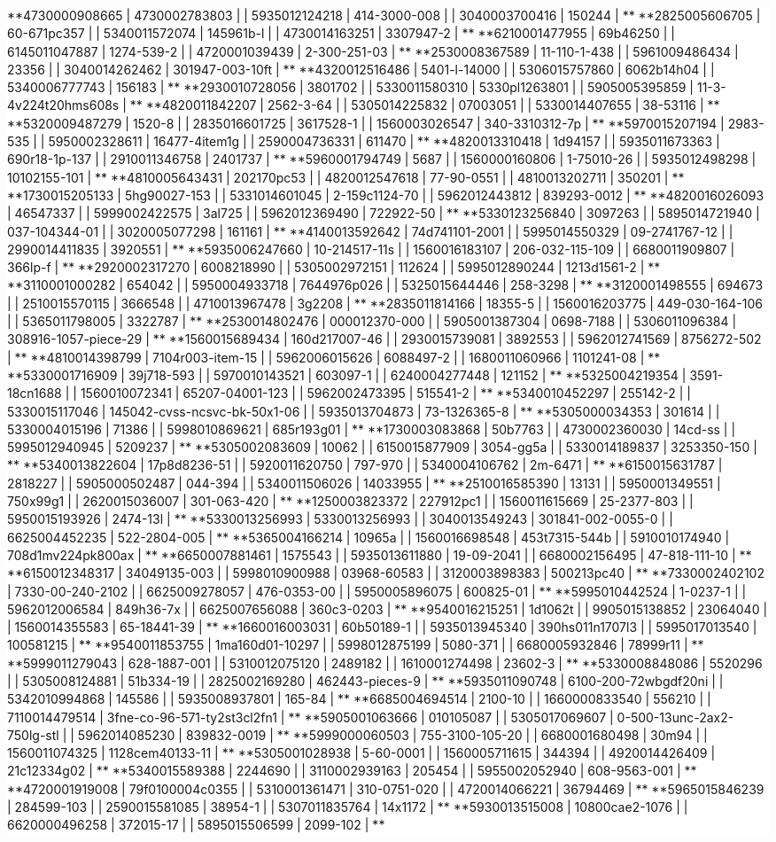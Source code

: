 **4730000908665 | 4730002783803 |  | 5935012124218 | 414-3000-008 |  | 3040003700416 | 150244 | **    **2825005606705 | 60-671pc357 |  | 5340011572074 | 145961b-l |  | 4730014163251 | 3307947-2 | **    **6210001477955 | 69b46250 |  | 6145011047887 | 1274-539-2 |  | 4720001039439 | 2-300-251-03 | **    **2530008367589 | 11-110-1-438 |  | 5961009486434 | 23356 |  | 3040014262462 | 301947-003-10ft | **    **4320012516486 | 5401-l-14000 |  | 5306015757860 | 6062b14h04 |  | 5340006777743 | 156183 | **    **2930010728056 | 3801702 |  | 5330011580310 | 5330pl1263801 |  | 5905005395859 | 11-3-4v224t20hms608s | **
**4820011842207 | 2562-3-64 |  | 5305014225832 | 07003051 |  | 5330014407655 | 38-53116 | **    **5320009487279 | 1520-8 |  | 2835016601725 | 3617528-1 |  | 1560003026547 | 340-3310312-7p | **    **5970015207194 | 2983-535 |  | 5950002328611 | 16477-4item1g |  | 2590004736331 | 611470 | **    **4820013310418 | 1d94157 |  | 5935011673363 | 690r18-1p-137 |  | 2910011346758 | 2401737 | **    **5960001794749 | 5687 |  | 1560000160806 | 1-75010-26 |  | 5935012498298 | 10102155-101 | **    **4810005643431 | 202170pc53 |  | 4820012547618 | 77-90-0551 |  | 4810013202711 | 350201 | **
**1730015205133 | 5hg90027-153 |  | 5331014601045 | 2-159c1124-70 |  | 5962012443812 | 839293-0012 | **    **4820016026093 | 46547337 |  | 5999002422575 | 3al725 |  | 5962012369490 | 722922-50 | **    **5330123256840 | 3097263 |  | 5895014721940 | 037-104344-01 |  | 3020005077298 | 161161 | **    **4140013592642 | 74d741101-2001 |  | 5995014550329 | 09-2741767-12 |  | 2990014411835 | 3920551 | **    **5935006247660 | 10-214517-11s |  | 1560016183107 | 206-032-115-109 |  | 6680011909807 | 366lp-f | **    **2920002317270 | 6008218990 |  | 5305002972151 | 112624 |  | 5995012890244 | 1213d1561-2 | **
**3110001000282 | 654042 |  | 5950004933718 | 7644976p026 |  | 5325015644446 | 258-3298 | **    **3120001498555 | 694673 |  | 2510015570115 | 3666548 |  | 4710013967478 | 3g2208 | **    **2835011814166 | 18355-5 |  | 1560016203775 | 449-030-164-106 |  | 5365011798005 | 3322787 | **    **2530014802476 | 000012370-000 |  | 5905001387304 | 0698-7188 |  | 5306011096384 | 308916-1057-piece-29 | **    **1560015689434 | 160d217007-46 |  | 2930015739081 | 3892553 |  | 5962012741569 | 8756272-502 | **    **4810014398799 | 7104r003-item-15 |  | 5962006015626 | 6088497-2 |  | 1680011060966 | 1101241-08 | **
**5330001716909 | 39j718-593 |  | 5970010143521 | 603097-1 |  | 6240004277448 | 121152 | **    **5325004219354 | 3591-18cn1688 |  | 1560010072341 | 65207-04001-123 |  | 5962002473395 | 515541-2 | **    **5340010452297 | 255142-2 |  | 5330015117046 | 145042-cvss-ncsvc-bk-50x1-06 |  | 5935013704873 | 73-1326365-8 | **    **5305000034353 | 301614 |  | 5330004015196 | 71386 |  | 5998010869621 | 685r193g01 | **    **1730003083868 | 50b7763 |  | 4730002360030 | 14cd-ss |  | 5995012940945 | 5209237 | **    **5305002083609 | 10062 |  | 6150015877909 | 3054-gg5a |  | 5330014189837 | 3253350-150 | **
**5340013822604 | 17p8d8236-51 |  | 5920011620750 | 797-970 |  | 5340004106762 | 2m-6471 | **    **6150015631787 | 2818227 |  | 5905000502487 | 044-394 |  | 5340011506026 | 14033955 | **    **2510016585390 | 13131 |  | 5950001349551 | 750x99g1 |  | 2620015036007 | 301-063-420 | **    **1250003823372 | 227912pc1 |  | 1560011615669 | 25-2377-803 |  | 5950015193926 | 2474-13l | **    **5330013256993 | 5330013256993 |  | 3040013549243 | 301841-002-0055-0 |  | 6625004452235 | 522-2804-005 | **    **5365004166214 | 10965a |  | 1560016698548 | 453t7315-544b |  | 5910010174940 | 708d1mv224pk800ax | **
**6650007881461 | 1575543 |  | 5935013611880 | 19-09-2041 |  | 6680002156495 | 47-818-111-10 | **    **6150012348317 | 34049135-003 |  | 5998010900988 | 03968-60583 |  | 3120003898383 | 500213pc40 | **    **7330002402102 | 7330-00-240-2102 |  | 6625009278057 | 476-0353-00 |  | 5950005896075 | 600825-01 | **    **5995010442524 | 1-0237-1 |  | 5962012006584 | 849h36-7x |  | 6625007656088 | 360c3-0203 | **    **9540016215251 | 1d1062t |  | 9905015138852 | 23064040 |  | 1560014355583 | 65-18441-39 | **    **1660016003031 | 60b50189-1 |  | 5935013945340 | 390hs011n1707l3 |  | 5995017013540 | 100581215 | **
**9540011853755 | 1ma160d01-10297 |  | 5998012875199 | 5080-371 |  | 6680005932846 | 78999r11 | **    **5999011279043 | 628-1887-001 |  | 5310012075120 | 2489182 |  | 1610001274498 | 23602-3 | **    **5330008848086 | 5520296 |  | 5305008124881 | 51b334-19 |  | 2825002169280 | 462443-pieces-9 | **    **5935011090748 | 6100-200-72wbgdf20ni |  | 5342010994868 | 145586 |  | 5935008937801 | 165-84 | **    **6685004694514 | 2100-10 |  | 1660000833540 | 556210 |  | 7110014479514 | 3fne-co-96-571-ty2st3cl2fn1 | **    **5905001063666 | 010105087 |  | 5305017069607 | 0-500-13unc-2ax2-750lg-stl |  | 5962014085230 | 839832-0019 | **
**5999000060503 | 755-3100-105-20 |  | 6680001680498 | 30m94 |  | 1560011074325 | 1128cem40133-11 | **    **5305001028938 | 5-60-0001 |  | 1560005711615 | 344394 |  | 4920014426409 | 21c12334g02 | **    **5340015589388 | 2244690 |  | 3110002939163 | 205454 |  | 5955002052940 | 608-9563-001 | **    **4720001919008 | 79f0100004c0355 |  | 5310001361471 | 310-0751-020 |  | 4720014066221 | 36794469 | **    **5965015846239 | 284599-103 |  | 2590015581085 | 38954-1 |  | 5307011835764 | 14x1172 | **    **5930013515008 | 10800cae2-1076 |  | 6620000496258 | 372015-17 |  | 5895015506599 | 2099-102 | **